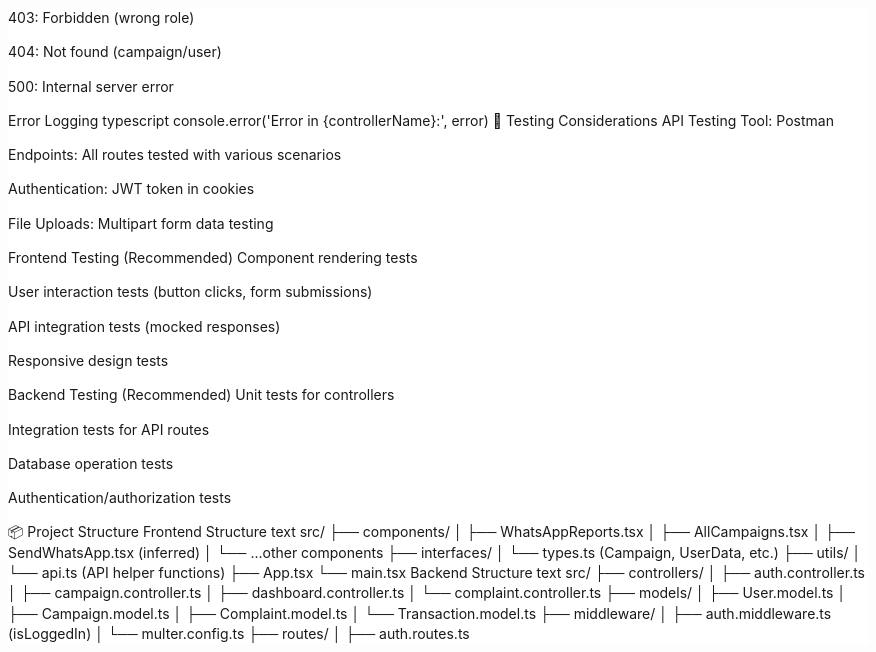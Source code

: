 403: Forbidden (wrong role)

404: Not found (campaign/user)

500: Internal server error

Error Logging
typescript
console.error('Error in {controllerName}:', error)
🧪 Testing Considerations
API Testing
Tool: Postman

Endpoints: All routes tested with various scenarios

Authentication: JWT token in cookies

File Uploads: Multipart form data testing

Frontend Testing (Recommended)
Component rendering tests

User interaction tests (button clicks, form submissions)

API integration tests (mocked responses)

Responsive design tests

Backend Testing (Recommended)
Unit tests for controllers

Integration tests for API routes

Database operation tests

Authentication/authorization tests

📦 Project Structure
Frontend Structure
text
src/
├── components/
│   ├── WhatsAppReports.tsx
│   ├── AllCampaigns.tsx
│   ├── SendWhatsApp.tsx (inferred)
│   └── ...other components
├── interfaces/
│   └── types.ts (Campaign, UserData, etc.)
├── utils/
│   └── api.ts (API helper functions)
├── App.tsx
└── main.tsx
Backend Structure
text
src/
├── controllers/
│   ├── auth.controller.ts
│   ├── campaign.controller.ts
│   ├── dashboard.controller.ts
│   └── complaint.controller.ts
├── models/
│   ├── User.model.ts
│   ├── Campaign.model.ts
│   ├── Complaint.model.ts
│   └── Transaction.model.ts
├── middleware/
│   ├── auth.middleware.ts (isLoggedIn)
│   └── multer.config.ts
├── routes/
│   ├── auth.routes.ts